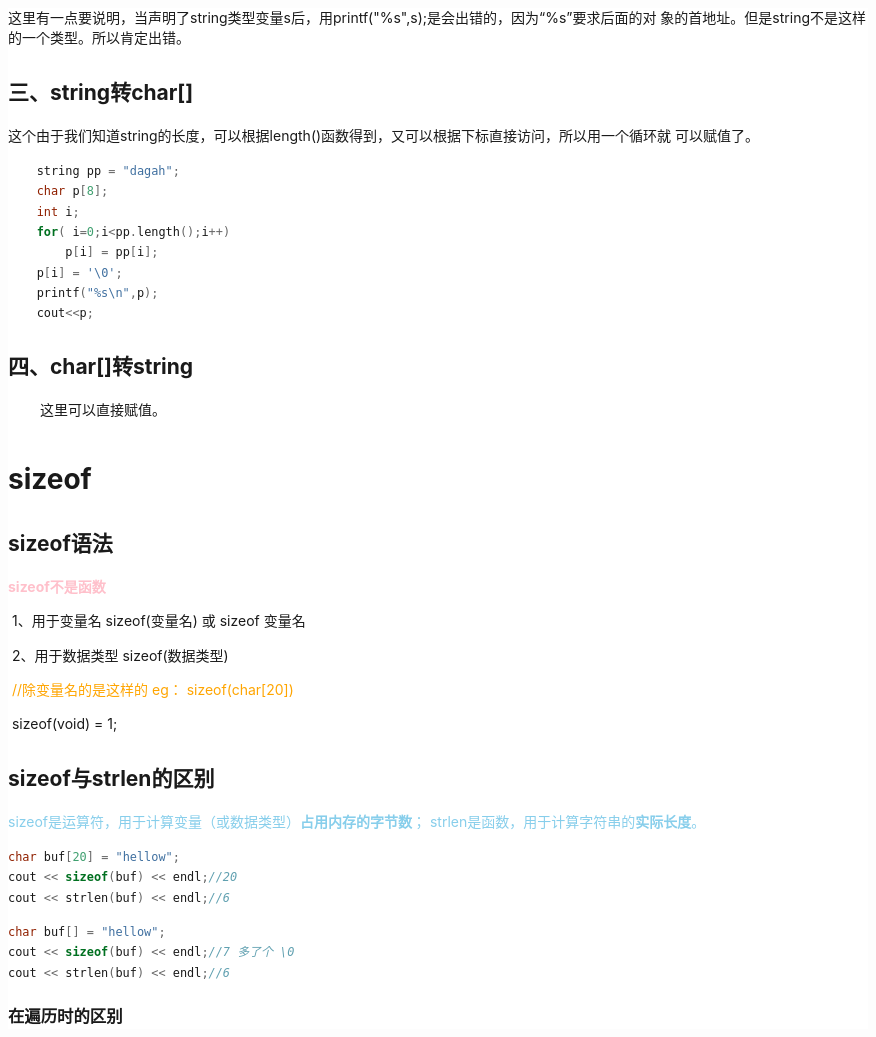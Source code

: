 
   这里有一点要说明，当声明了string类型变量s后，用printf("%s",s);是会出错的，因为“%s”要求后面的对    象的首地址。但是string不是这样的一个类型。所以肯定出错。

## 三、string转char[]

   这个由于我们知道string的长度，可以根据length()函数得到，又可以根据下标直接访问，所以用一个循环就    可以赋值了。

```c++
	string pp = "dagah";
	char p[8];
	int i;
	for( i=0;i<pp.length();i++)
	    p[i] = pp[i];
	p[i] = '\0';
	printf("%s\n",p);
	cout<<p;
```

## 四、char[]转string

　　 这里可以直接赋值。

# sizeof

## sizeof语法

<font color="pink">**sizeof不是函数**</font>

​	1、用于变量名	sizeof(变量名) 或 sizeof 变量名

​	2、用于数据类型	sizeof(数据类型)

​	 <font color="orange">//除变量名的是这样的 eg： sizeof(char[20])</font>

​	sizeof(void) = 1;

## sizeof与strlen的区别

<font color="skyblue">sizeof是运算符，用于计算变量（或数据类型）**占用内存的字节数**；</font>
<font color="skyblue">strlen是函数，用于计算字符串的**实际长度**。</font>

```c++
char buf[20] = "hellow";
cout << sizeof(buf) << endl;//20
cout << strlen(buf) << endl;//6
```

```c++
char buf[] = "hellow";
cout << sizeof(buf) << endl;//7 多了个 \0
cout << strlen(buf) << endl;//6
```

### 在遍历时的区别

